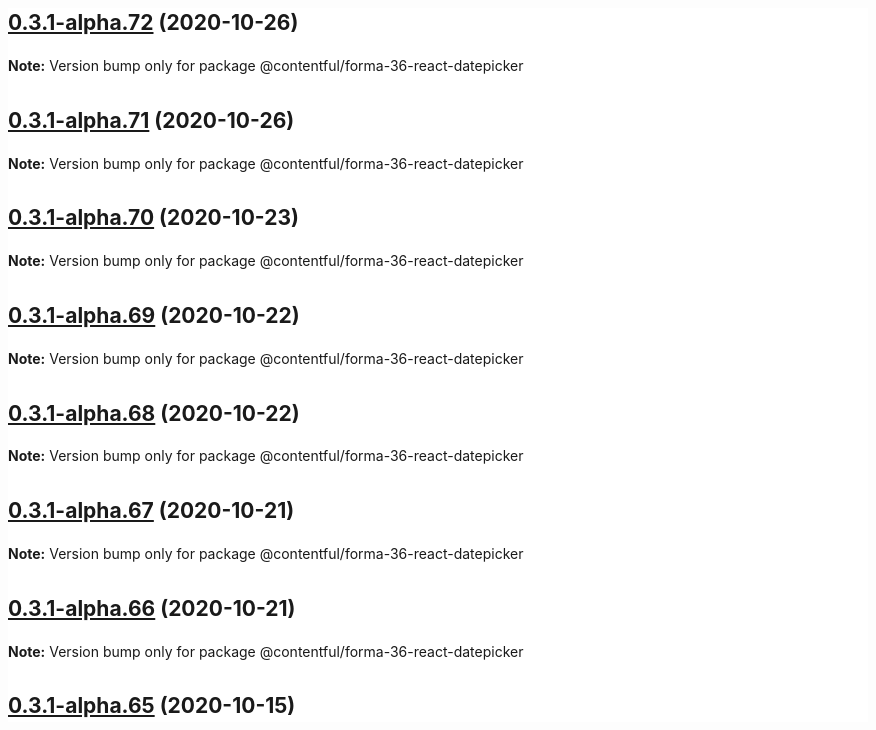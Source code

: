 ## [0.3.1-alpha.72](https://github.com/contentful/forma-36/compare/@contentful/forma-36-react-datepicker@0.3.1-alpha.71...@contentful/forma-36-react-datepicker@0.3.1-alpha.72) (2020-10-26)

**Note:** Version bump only for package @contentful/forma-36-react-datepicker

## [0.3.1-alpha.71](https://github.com/contentful/forma-36/compare/@contentful/forma-36-react-datepicker@0.3.1-alpha.70...@contentful/forma-36-react-datepicker@0.3.1-alpha.71) (2020-10-26)

**Note:** Version bump only for package @contentful/forma-36-react-datepicker

## [0.3.1-alpha.70](https://github.com/contentful/forma-36/compare/@contentful/forma-36-react-datepicker@0.3.1-alpha.69...@contentful/forma-36-react-datepicker@0.3.1-alpha.70) (2020-10-23)

**Note:** Version bump only for package @contentful/forma-36-react-datepicker

## [0.3.1-alpha.69](https://github.com/contentful/forma-36/compare/@contentful/forma-36-react-datepicker@0.3.1-alpha.68...@contentful/forma-36-react-datepicker@0.3.1-alpha.69) (2020-10-22)

**Note:** Version bump only for package @contentful/forma-36-react-datepicker

## [0.3.1-alpha.68](https://github.com/contentful/forma-36/compare/@contentful/forma-36-react-datepicker@0.3.1-alpha.67...@contentful/forma-36-react-datepicker@0.3.1-alpha.68) (2020-10-22)

**Note:** Version bump only for package @contentful/forma-36-react-datepicker

## [0.3.1-alpha.67](https://github.com/contentful/forma-36/compare/@contentful/forma-36-react-datepicker@0.3.1-alpha.66...@contentful/forma-36-react-datepicker@0.3.1-alpha.67) (2020-10-21)

**Note:** Version bump only for package @contentful/forma-36-react-datepicker

## [0.3.1-alpha.66](https://github.com/contentful/forma-36/compare/@contentful/forma-36-react-datepicker@0.3.1-alpha.65...@contentful/forma-36-react-datepicker@0.3.1-alpha.66) (2020-10-21)

**Note:** Version bump only for package @contentful/forma-36-react-datepicker

## [0.3.1-alpha.65](https://github.com/contentful/forma-36/compare/@contentful/forma-36-react-datepicker@0.3.1-alpha.64...@contentful/forma-36-react-datepicker@0.3.1-alpha.65) (2020-10-15)
